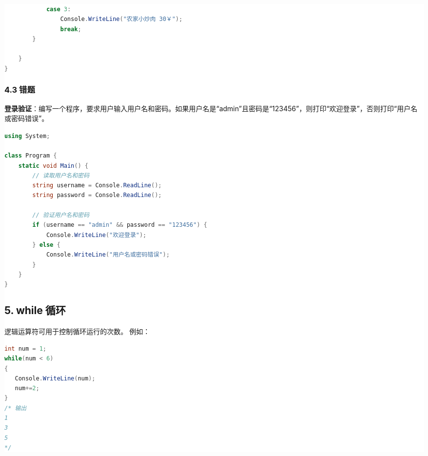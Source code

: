 ```c#
            case 3:
                Console.WriteLine("农家小炒肉 30￥");
                break;
        }
       
    }
}
```





### 4.3 错题

**登录验证**：编写一个程序，要求用户输入用户名和密码。如果用户名是“admin”且密码是“123456”，则打印“欢迎登录”，否则打印“用户名或密码错误”。

```c#
using System;

class Program {
    static void Main() {
        // 读取用户名和密码
        string username = Console.ReadLine();
        string password = Console.ReadLine();

        // 验证用户名和密码
        if (username == "admin" && password == "123456") {
            Console.WriteLine("欢迎登录");
        } else {
            Console.WriteLine("用户名或密码错误");
        }
    }
}
```





## 5. while 循环

逻辑运算符可用于控制循环运行的次数。 例如：

```cs
int num = 1;
while(num < 6) 
{
   Console.WriteLine(num);
   num+=2;
}
/* 输出
1
3
5
*/
```
